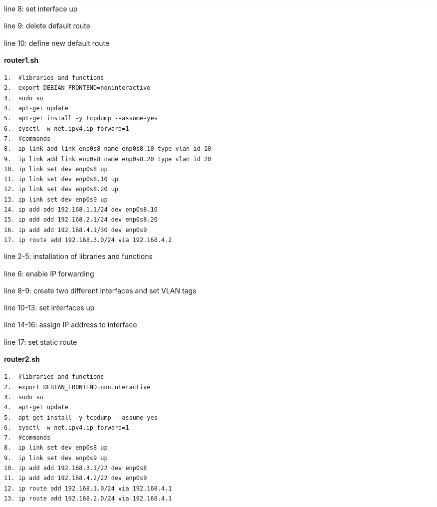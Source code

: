 line 8: set interface up

line 9: delete default route

line 10: define new default route


**router1.sh**
```
1.  #libraries and functions
2.  export DEBIAN_FRONTEND=noninteractive
3.  sudo su
4.  apt-get update
5.  apt-get install -y tcpdump --assume-yes
6.  sysctl -w net.ipv4.ip_forward=1
7.  #commands
8.  ip link add link enp0s8 name enp0s8.10 type vlan id 10
9.  ip link add link enp0s8 name enp0s8.20 type vlan id 20
10. ip link set dev enp0s8 up
11. ip link set dev enp0s8.10 up
12. ip link set dev enp0s8.20 up
13. ip link set dev enp0s9 up
14. ip add add 192.168.1.1/24 dev enp0s8.10
15. ip add add 192.168.2.1/24 dev enp0s8.20
16. ip add add 192.168.4.1/30 dev enp0s9
17. ip route add 192.168.3.0/24 via 192.168.4.2
```

line 2-5: installation of libraries and functions

line 6: enable IP forwarding 

line 8-9: create two different interfaces and set VLAN tags

line 10-13: set interfaces up

line 14-16: assign IP address to interface

line 17: set static route


**router2.sh**
```
1.  #libraries and functions
2.  export DEBIAN_FRONTEND=noninteractive
3.  sudo su
4.  apt-get update
5.  apt-get install -y tcpdump --assume-yes
6.  sysctl -w net.ipv4.ip_forward=1
7.  #commands
8.  ip link set dev enp0s8 up
9.  ip link set dev enp0s9 up
10. ip add add 192.168.3.1/22 dev enp0s8
11. ip add add 192.168.4.2/22 dev enp0s9
12. ip route add 192.168.1.0/24 via 192.168.4.1
13. ip route add 192.168.2.0/24 via 192.168.4.1
```
